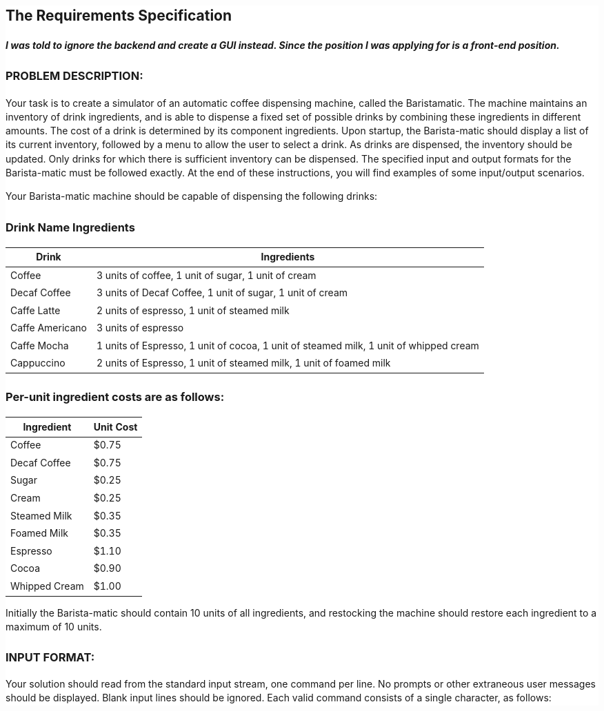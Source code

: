 ## The Requirements Specification

 **_I was told to ignore the backend and create a GUI instead. Since the position I was applying for is a front-end position._**
 
### PROBLEM DESCRIPTION:

Your task is to create a simulator of an automatic coffee dispensing machine, called the Baristamatic.
The machine maintains an inventory of drink ingredients, and is able to dispense a fixed set of
possible drinks by combining these ingredients in different amounts. The cost of a drink is determined
by its component ingredients.
Upon startup, the Barista-matic should display a list of its current inventory, followed by a menu to
allow the user to select a drink. As drinks are dispensed, the inventory should be updated. Only
drinks for which there is sufficient inventory can be dispensed.
The specified input and output formats for the Barista-matic must be followed exactly. At the end of
these instructions, you will find examples of some input/output scenarios.

Your Barista-matic machine should be capable of dispensing the following drinks:

### Drink Name Ingredients

Drink | Ingredients
--- | --- 
Coffee | 3 units of coffee, 1 unit of sugar, 1 unit of cream
Decaf Coffee | 3 units of Decaf Coffee, 1 unit of sugar, 1 unit of cream
Caffe Latte | 2 units of espresso, 1 unit of steamed milk
Caffe Americano | 3 units of espresso
Caffe Mocha | 1 units of Espresso, 1 unit of cocoa, 1 unit of steamed milk, 1 unit of whipped cream
Cappuccino | 2 units of Espresso, 1 unit of steamed milk, 1 unit of foamed milk

### Per-unit ingredient costs are as follows:

Ingredient | Unit Cost
--- |---
Coffee | $0.75
Decaf Coffee | $0.75
Sugar | $0.25
Cream | $0.25
Steamed Milk | $0.35
Foamed Milk | $0.35
Espresso | $1.10
Cocoa | $0.90
Whipped Cream | $1.00

Initially the Barista-matic should contain 10 units of all ingredients, and restocking the machine
should restore each ingredient to a maximum of 10 units.

### INPUT FORMAT:
Your solution should read from the standard input stream, one command per line. No prompts or
other extraneous user messages should be displayed. Blank input lines should be ignored.
Each valid command consists of a single character, as follows:

